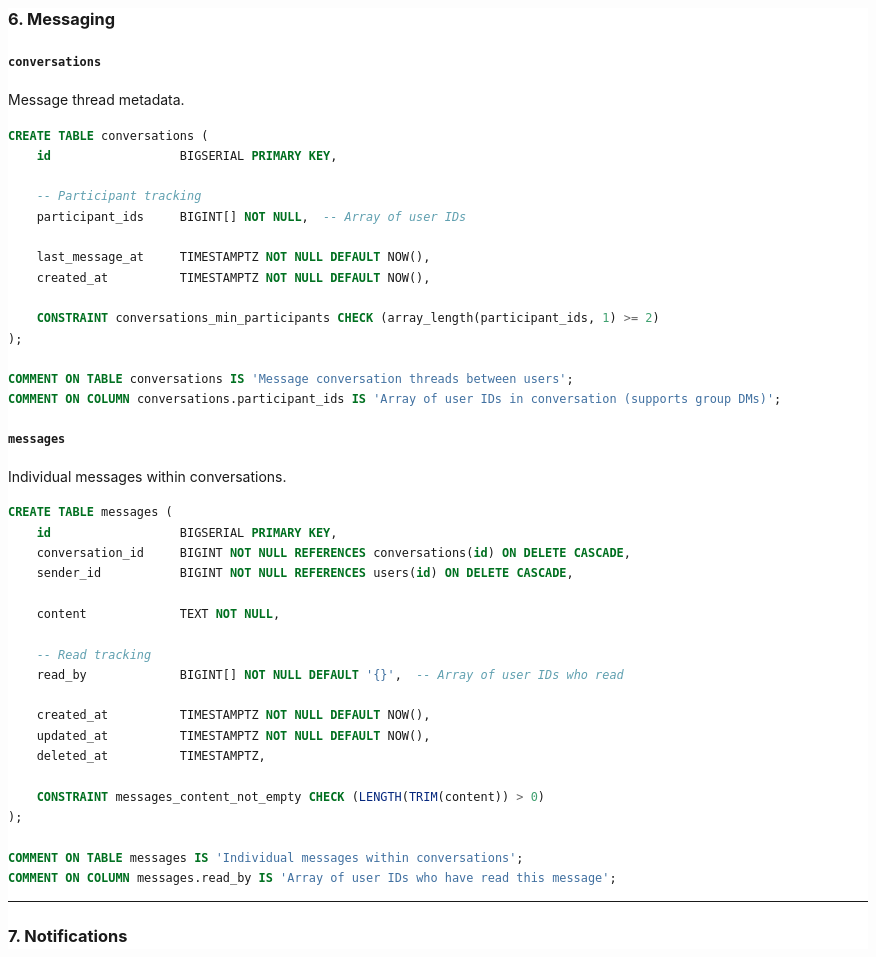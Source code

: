 
### 6. Messaging

#### `conversations`
Message thread metadata.

```sql
CREATE TABLE conversations (
    id                  BIGSERIAL PRIMARY KEY,

    -- Participant tracking
    participant_ids     BIGINT[] NOT NULL,  -- Array of user IDs

    last_message_at     TIMESTAMPTZ NOT NULL DEFAULT NOW(),
    created_at          TIMESTAMPTZ NOT NULL DEFAULT NOW(),

    CONSTRAINT conversations_min_participants CHECK (array_length(participant_ids, 1) >= 2)
);

COMMENT ON TABLE conversations IS 'Message conversation threads between users';
COMMENT ON COLUMN conversations.participant_ids IS 'Array of user IDs in conversation (supports group DMs)';
```

#### `messages`
Individual messages within conversations.

```sql
CREATE TABLE messages (
    id                  BIGSERIAL PRIMARY KEY,
    conversation_id     BIGINT NOT NULL REFERENCES conversations(id) ON DELETE CASCADE,
    sender_id           BIGINT NOT NULL REFERENCES users(id) ON DELETE CASCADE,

    content             TEXT NOT NULL,

    -- Read tracking
    read_by             BIGINT[] NOT NULL DEFAULT '{}',  -- Array of user IDs who read

    created_at          TIMESTAMPTZ NOT NULL DEFAULT NOW(),
    updated_at          TIMESTAMPTZ NOT NULL DEFAULT NOW(),
    deleted_at          TIMESTAMPTZ,

    CONSTRAINT messages_content_not_empty CHECK (LENGTH(TRIM(content)) > 0)
);

COMMENT ON TABLE messages IS 'Individual messages within conversations';
COMMENT ON COLUMN messages.read_by IS 'Array of user IDs who have read this message';
```

---

### 7. Notifications

